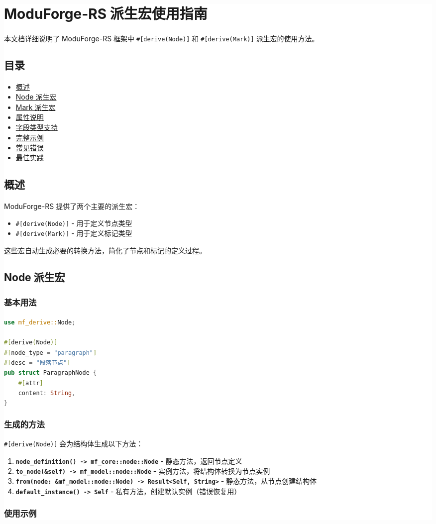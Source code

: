 # ModuForge-RS 派生宏使用指南

本文档详细说明了 ModuForge-RS 框架中 `#[derive(Node)]` 和 `#[derive(Mark)]` 派生宏的使用方法。

## 目录

- [概述](#概述)
- [Node 派生宏](#node-派生宏)
- [Mark 派生宏](#mark-派生宏)
- [属性说明](#属性说明)
- [字段类型支持](#字段类型支持)
- [完整示例](#完整示例)
- [常见错误](#常见错误)
- [最佳实践](#最佳实践)

## 概述

ModuForge-RS 提供了两个主要的派生宏：

- `#[derive(Node)]` - 用于定义节点类型
- `#[derive(Mark)]` - 用于定义标记类型

这些宏自动生成必要的转换方法，简化了节点和标记的定义过程。

## Node 派生宏

### 基本用法

```rust
use mf_derive::Node;

#[derive(Node)]
#[node_type = "paragraph"]
#[desc = "段落节点"]
pub struct ParagraphNode {
    #[attr]
    content: String,
}
```

### 生成的方法

`#[derive(Node)]` 会为结构体生成以下方法：

1. **`node_definition() -> mf_core::node::Node`** - 静态方法，返回节点定义
2. **`to_node(&self) -> mf_model::node::Node`** - 实例方法，将结构体转换为节点实例
3. **`from(node: &mf_model::node::Node) -> Result<Self, String>`** - 静态方法，从节点创建结构体
4. **`default_instance() -> Self`** - 私有方法，创建默认实例（错误恢复用）

### 使用示例
